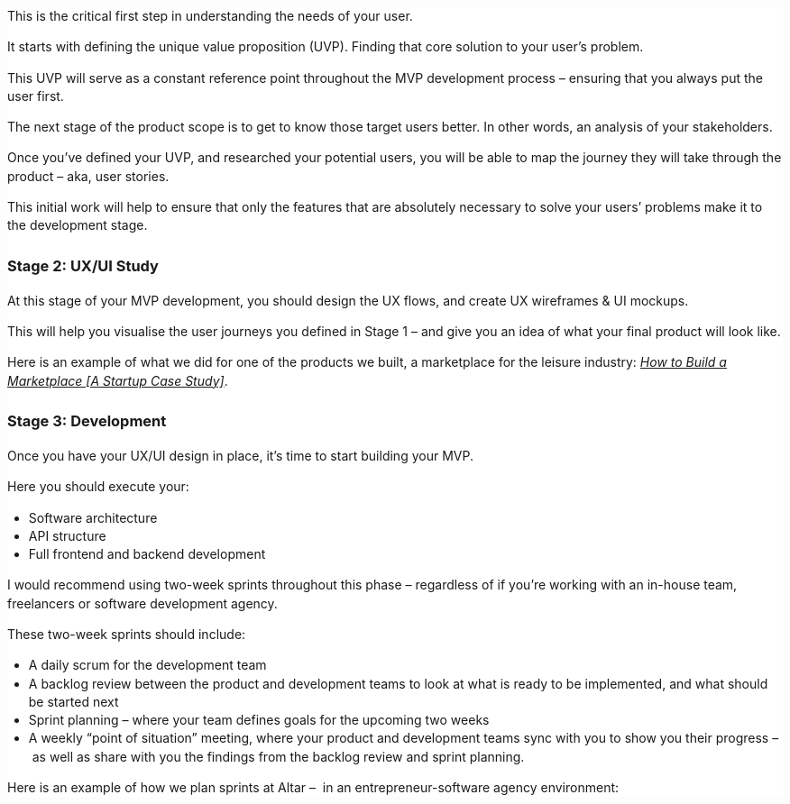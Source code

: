 This is the critical first step in understanding the needs of your user.

It starts with defining the unique value proposition (UVP). Finding that core solution to your user’s problem.

This UVP will serve as a constant reference point throughout the MVP development process – ensuring that you always put the user first.

The next stage of the product scope is to get to know those target users better. In other words, an analysis of your stakeholders.

Once you’ve defined your UVP, and researched your potential users, you will be able to map the journey they will take through the product – aka, user stories.

This initial work will help to ensure that only the features that are absolutely necessary to solve your users’ problems make it to the development stage.

### Stage 2: UX/UI Study

At this stage of your MVP development, you should design the UX flows, and create UX wireframes & UI mockups.

This will help you visualise the user journeys you defined in Stage 1 – and give you an idea of what your final product will look like.

Here is an example of what we did for one of the products we built, a marketplace for the leisure industry: [_How to Build a Marketplace \[A Startup Case Study\]_](https://altar.io/venga-product-bible-ux-ui/).

### Stage 3: Development

Once you have your UX/UI design in place, it’s time to start building your MVP.

Here you should execute your:

- Software architecture
- API structure
- Full frontend and backend development

I would recommend using two-week sprints throughout this phase – regardless of if you’re working with an in-house team, freelancers or software development agency.

These two-week sprints should include:

- A daily scrum for the development team
- A backlog review between the product and development teams to look at what is ready to be implemented, and what should be started next
- Sprint planning – where your team defines goals for the upcoming two weeks
- A weekly “point of situation” meeting, where your product and development teams sync with you to show you their progress – as well as share with you the findings from the backlog review and sprint planning.

Here is an example of how we plan sprints at Altar –  in an entrepreneur-software agency environment:

